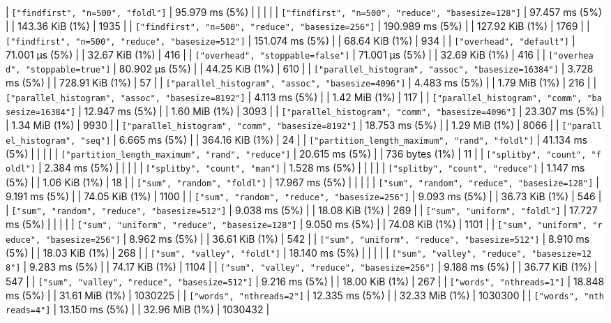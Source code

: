 | `["findfirst", "n=500", "foldl"]`                   |  95.979 ms (5%) |         |                 |             |
| `["findfirst", "n=500", "reduce", "basesize=128"]`  |  97.457 ms (5%) |         | 143.36 KiB (1%) |        1935 |
| `["findfirst", "n=500", "reduce", "basesize=256"]`  | 190.989 ms (5%) |         | 127.92 KiB (1%) |        1769 |
| `["findfirst", "n=500", "reduce", "basesize=512"]`  | 151.074 ms (5%) |         |  68.64 KiB (1%) |         934 |
| `["overhead", "default"]`                           |  71.001 μs (5%) |         |  32.67 KiB (1%) |         416 |
| `["overhead", "stoppable=false"]`                   |  71.001 μs (5%) |         |  32.69 KiB (1%) |         416 |
| `["overhead", "stoppable=true"]`                    |  80.902 μs (5%) |         |  44.25 KiB (1%) |         610 |
| `["parallel_histogram", "assoc", "basesize=16384"]` |   3.728 ms (5%) |         | 728.91 KiB (1%) |          57 |
| `["parallel_histogram", "assoc", "basesize=4096"]`  |   4.483 ms (5%) |         |   1.79 MiB (1%) |         216 |
| `["parallel_histogram", "assoc", "basesize=8192"]`  |   4.113 ms (5%) |         |   1.42 MiB (1%) |         117 |
| `["parallel_histogram", "comm", "basesize=16384"]`  |  12.947 ms (5%) |         |   1.60 MiB (1%) |        3093 |
| `["parallel_histogram", "comm", "basesize=4096"]`   |  23.307 ms (5%) |         |   1.34 MiB (1%) |        9930 |
| `["parallel_histogram", "comm", "basesize=8192"]`   |  18.753 ms (5%) |         |   1.29 MiB (1%) |        8066 |
| `["parallel_histogram", "seq"]`                     |   6.665 ms (5%) |         | 364.16 KiB (1%) |          24 |
| `["partition_length_maximum", "rand", "foldl"]`     |  41.134 ms (5%) |         |                 |             |
| `["partition_length_maximum", "rand", "reduce"]`    |  20.615 ms (5%) |         |  736 bytes (1%) |          11 |
| `["splitby", "count", "foldl"]`                     |   2.384 ms (5%) |         |                 |             |
| `["splitby", "count", "man"]`                       |   1.528 ms (5%) |         |                 |             |
| `["splitby", "count", "reduce"]`                    |   1.147 ms (5%) |         |   1.06 KiB (1%) |          18 |
| `["sum", "random", "foldl"]`                        |  17.967 ms (5%) |         |                 |             |
| `["sum", "random", "reduce", "basesize=128"]`       |   9.191 ms (5%) |         |  74.05 KiB (1%) |        1100 |
| `["sum", "random", "reduce", "basesize=256"]`       |   9.093 ms (5%) |         |  36.73 KiB (1%) |         546 |
| `["sum", "random", "reduce", "basesize=512"]`       |   9.038 ms (5%) |         |  18.08 KiB (1%) |         269 |
| `["sum", "uniform", "foldl"]`                       |  17.727 ms (5%) |         |                 |             |
| `["sum", "uniform", "reduce", "basesize=128"]`      |   9.050 ms (5%) |         |  74.08 KiB (1%) |        1101 |
| `["sum", "uniform", "reduce", "basesize=256"]`      |   8.962 ms (5%) |         |  36.61 KiB (1%) |         542 |
| `["sum", "uniform", "reduce", "basesize=512"]`      |   8.910 ms (5%) |         |  18.03 KiB (1%) |         268 |
| `["sum", "valley", "foldl"]`                        |  18.140 ms (5%) |         |                 |             |
| `["sum", "valley", "reduce", "basesize=128"]`       |   9.283 ms (5%) |         |  74.17 KiB (1%) |        1104 |
| `["sum", "valley", "reduce", "basesize=256"]`       |   9.188 ms (5%) |         |  36.77 KiB (1%) |         547 |
| `["sum", "valley", "reduce", "basesize=512"]`       |   9.216 ms (5%) |         |  18.00 KiB (1%) |         267 |
| `["words", "nthreads=1"]`                           |  18.848 ms (5%) |         |  31.61 MiB (1%) |     1030225 |
| `["words", "nthreads=2"]`                           |  12.335 ms (5%) |         |  32.33 MiB (1%) |     1030300 |
| `["words", "nthreads=4"]`                           |  13.150 ms (5%) |         |  32.96 MiB (1%) |     1030432 |

